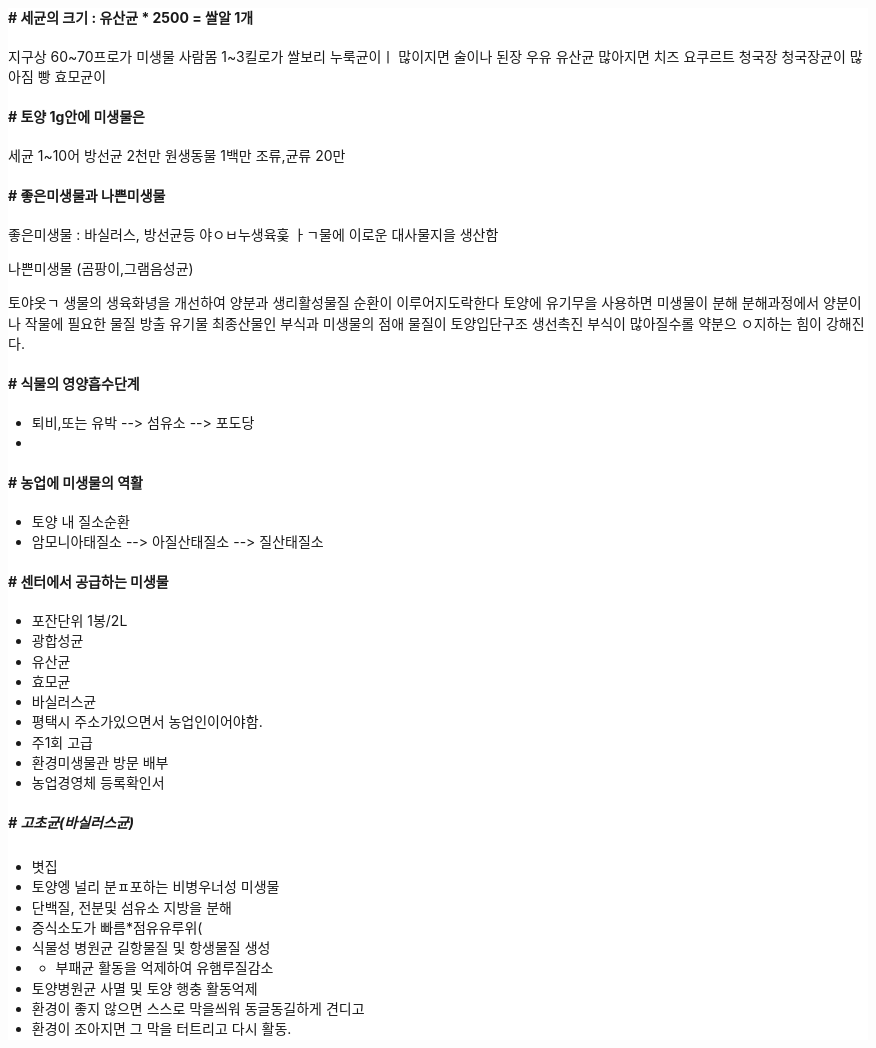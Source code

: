 
#### # 세균의 크기 : 유산균 * 2500 = 쌀알 1개
지구상 60~70프로가 미생물
사람몸 1~3킬로가 
쌀보리 누룩균이ㅣ 많이지면 술이나 된장
우유 유산균 많아지면 치즈 요쿠르트
청국장 청국장균이 많아짐
빵 효모균이

#### # 토양 1g안에 미생물은
세균 1~10어
방선균 2천만
원생동물 1백만
조류,균류 20만

#### #  좋은미생물과 나쁜미생물
좋은미생물 : 바실러스, 방선균등
야ㅇㅂ누생육훚 ㅏㄱ물에 이로운 대사물지을 생산함

나쁜미생물 (곰팡이,그램음성균)


토야옷ㄱ 생물의 생육화녕을 개선하여 양분과 생리활성물질 순환이 이루어지도락한다
토양에 유기무을 사용하면
미생물이 분해
분해과정에서 양분이나 작물에 필요한 물질 방출
유기물 최종산물인 부식과 미생물의 점애 물질이 토양입단구조 생선촉진
부식이 많아질수롤 약분으 ㅇ지하는 힘이 강해진다.


#### # 식물의 영양흡수단계
  - 퇴비,또는 유박 --> 섬유소  --> 포도당
  - 
#### # 농업에 미생물의 역활
  - 토양 내 질소순환
  - 암모니아태질소 --> 아질산태질소 --> 질산태질소

#### #  센터에서 공급하는 미생물
  - 포잔단위 1봉/2L
  - 광합성균
  - 유산균
  - 효모균
  - 바실러스균
  - 평택시 주소가있으면서 농업인이어야함.
  - 주1회 고급
  - 환경미생물관 방문 배부
  - 농업경영체 등록확인서

##### # 고초균(바실러스균)
- 볏집
- 토양엥 널리 분ㅍ포하는 비병우너성 미생물
- 단백질, 전분및 섬유소 지방을 분해
- 증식소도가 빠름*점유유루위(
- 식물성 병원균 길항물질 및 항생물질 생성
-  - 부패균 활동을 억제하여 유햄루질감소
-  토양병원균 사멸 및 토양 행충 활동억제
- 환경이 좋지 않으면 스스로 막을씌워 동글동길하게 견디고
- 환경이 조아지면 그 막을 터트리고 다시 활동.
